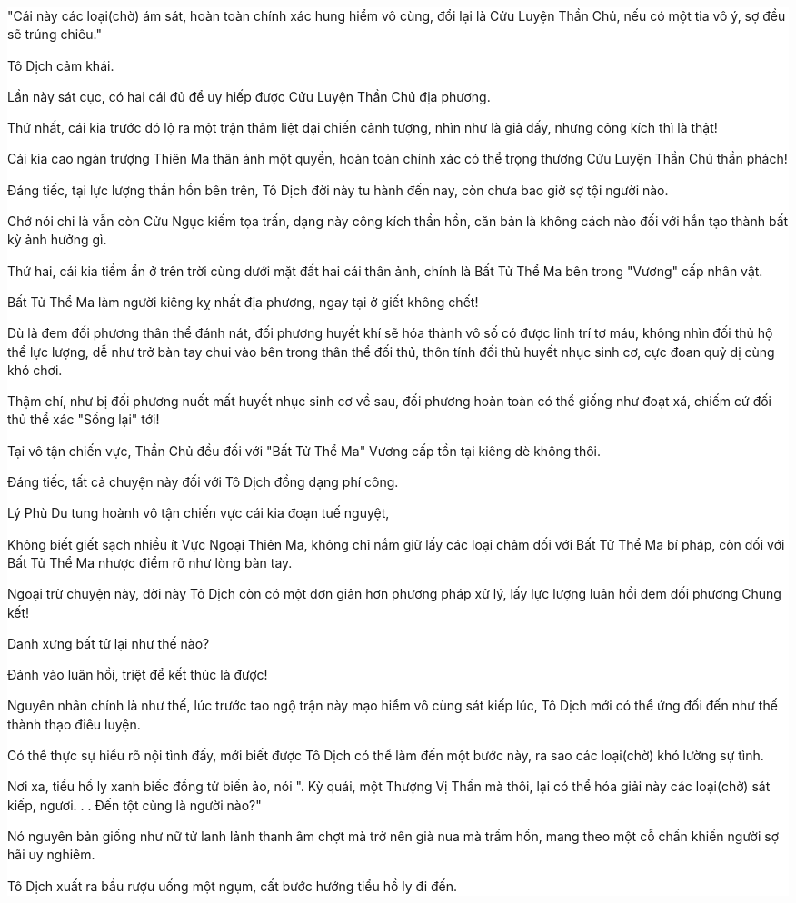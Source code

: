 "Cái này các loại(chờ) ám sát, hoàn toàn chính xác hung hiểm vô cùng, đổi lại là Cửu Luyện Thần Chủ, nếu có một tia vô ý, sợ đều sẽ trúng chiêu."

Tô Dịch cảm khái.

Lần này sát cục, có hai cái đủ để uy hiếp được Cửu Luyện Thần Chủ địa phương.

Thứ nhất, cái kia trước đó lộ ra một trận thảm liệt đại chiến cảnh tượng, nhìn như là giả đấy, nhưng công kích thì là thật!

Cái kia cao ngàn trượng Thiên Ma thân ảnh một quyền, hoàn toàn chính xác có thể trọng thương Cửu Luyện Thần Chủ thần phách!

Đáng tiếc, tại lực lượng thần hồn bên trên, Tô Dịch đời này tu hành đến nay, còn chưa bao giờ sợ tội người nào.

Chớ nói chi là vẫn còn Cửu Ngục kiếm tọa trấn, dạng này công kích thần hồn, căn bản là không cách nào đối với hắn tạo thành bất kỳ ảnh hưởng gì.

Thứ hai, cái kia tiềm ẩn ở trên trời cùng dưới mặt đất hai cái thân ảnh, chính là Bất Tử Thể Ma bên trong "Vương" cấp nhân vật.

Bất Tử Thể Ma làm người kiêng kỵ nhất địa phương, ngay tại ở giết không chết!

Dù là đem đối phương thân thể đánh nát, đối phương huyết khí sẽ hóa thành vô số có được linh trí tơ máu, không nhìn đối thủ hộ thể lực lượng, dễ như trở bàn tay chui vào bên trong thân thể đối thủ, thôn tính đối thủ huyết nhục sinh cơ, cực đoan quỷ dị cùng khó chơi.

Thậm chí, như bị đối phương nuốt mất huyết nhục sinh cơ về sau, đối phương hoàn toàn có thể giống như đoạt xá, chiếm cứ đối thủ thể xác "Sống lại" tới!

Tại vô tận chiến vực, Thần Chủ đều đối với "Bất Tử Thể Ma" Vương cấp tồn tại kiêng dè không thôi.

Đáng tiếc, tất cả chuyện này đối với Tô Dịch đồng dạng phí công.

Lý Phù Du tung hoành vô tận chiến vực cái kia đoạn tuế nguyệt,

Không biết giết sạch nhiều ít Vực Ngoại Thiên Ma, không chỉ nắm giữ lấy các loại châm đối với Bất Tử Thể Ma bí pháp, còn đối với Bất Tử Thể Ma nhược điểm rõ như lòng bàn tay.

Ngoại trừ chuyện này, đời này Tô Dịch còn có một đơn giản hơn phương pháp xử lý, lấy lực lượng luân hồi đem đối phương Chung kết!

Danh xưng bất tử lại như thế nào?

Đánh vào luân hồi, triệt để kết thúc là được!

Nguyên nhân chính là như thế, lúc trước tao ngộ trận này mạo hiểm vô cùng sát kiếp lúc, Tô Dịch mới có thể ứng đối đến như thế thành thạo điêu luyện.

Có thể thực sự hiểu rõ nội tình đấy, mới biết được Tô Dịch có thể làm đến một bước này, ra sao các loại(chờ) khó lường sự tình.

Nơi xa, tiểu hồ ly xanh biếc đồng tử biến ảo, nói ". Kỳ quái, một Thượng Vị Thần mà thôi, lại có thể hóa giải này các loại(chờ) sát kiếp, ngươi. . . Đến tột cùng là người nào?"

Nó nguyên bản giống như nữ tử lanh lảnh thanh âm chợt mà trở nên già nua mà trầm hồn, mang theo một cỗ chấn khiến người sợ hãi uy nghiêm.

Tô Dịch xuất ra bầu rượu uống một ngụm, cất bước hướng tiểu hồ ly đi đến.
